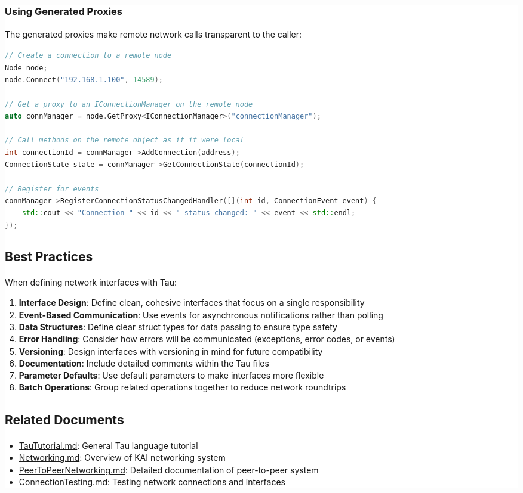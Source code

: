 ### Using Generated Proxies

The generated proxies make remote network calls transparent to the caller:

```cpp
// Create a connection to a remote node
Node node;
node.Connect("192.168.1.100", 14589);

// Get a proxy to an IConnectionManager on the remote node
auto connManager = node.GetProxy<IConnectionManager>("connectionManager");

// Call methods on the remote object as if it were local
int connectionId = connManager->AddConnection(address);
ConnectionState state = connManager->GetConnectionState(connectionId);

// Register for events
connManager->RegisterConnectionStatusChangedHandler([](int id, ConnectionEvent event) {
    std::cout << "Connection " << id << " status changed: " << event << std::endl;
});
```

## Best Practices

When defining network interfaces with Tau:

1. **Interface Design**: Define clean, cohesive interfaces that focus on a single responsibility
2. **Event-Based Communication**: Use events for asynchronous notifications rather than polling
3. **Data Structures**: Define clear struct types for data passing to ensure type safety
4. **Error Handling**: Consider how errors will be communicated (exceptions, error codes, or events)
5. **Versioning**: Design interfaces with versioning in mind for future compatibility
6. **Documentation**: Include detailed comments within the Tau files
7. **Parameter Defaults**: Use default parameters to make interfaces more flexible
8. **Batch Operations**: Group related operations together to reduce network roundtrips

## Related Documents

- [TauTutorial.md](TauTutorial.md): General Tau language tutorial
- [Networking.md](Networking.md): Overview of KAI networking system
- [PeerToPeerNetworking.md](PeerToPeerNetworking.md): Detailed documentation of peer-to-peer system
- [ConnectionTesting.md](ConnectionTesting.md): Testing network connections and interfaces